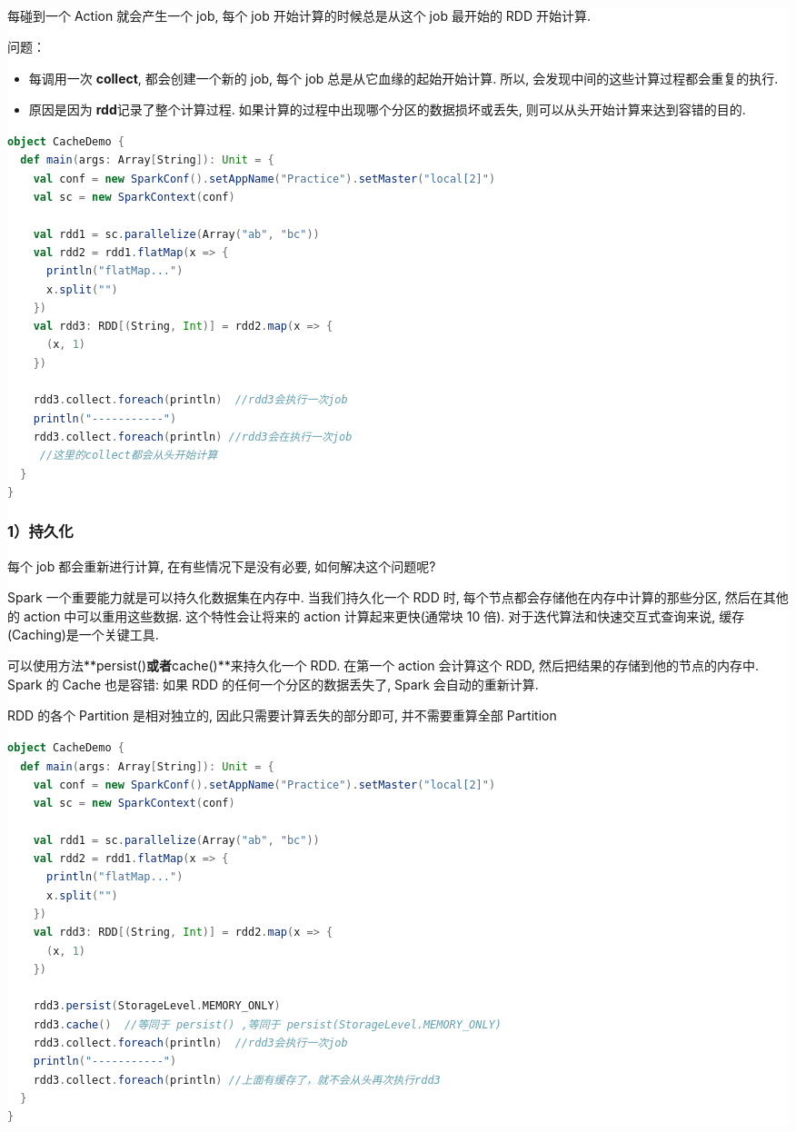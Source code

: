 每碰到一个 Action 就会产生一个 job, 每个 job 开始计算的时候总是从这个 job 最开始的 RDD 开始计算.



问题：

- 每调用一次 **collect**, 都会创建一个新的 job, 每个 job 总是从它血缘的起始开始计算. 所以, 会发现中间的这些计算过程都会重复的执行.

- 原因是因为 **rdd**记录了整个计算过程. 如果计算的过程中出现哪个分区的数据损坏或丢失, 则可以从头开始计算来达到容错的目的.

```scala
object CacheDemo {
  def main(args: Array[String]): Unit = {
    val conf = new SparkConf().setAppName("Practice").setMaster("local[2]")
    val sc = new SparkContext(conf)

    val rdd1 = sc.parallelize(Array("ab", "bc"))
    val rdd2 = rdd1.flatMap(x => {
      println("flatMap...")
      x.split("")
    })
    val rdd3: RDD[(String, Int)] = rdd2.map(x => {
      (x, 1)
    })

    rdd3.collect.foreach(println)  //rdd3会执行一次job
    println("-----------")
    rdd3.collect.foreach(println) //rdd3会在执行一次job
     //这里的collect都会从头开始计算
  }
}
```



### 1）持久化

每个 job 都会重新进行计算, 在有些情况下是没有必要, 如何解决这个问题呢?

Spark 一个重要能力就是可以持久化数据集在内存中. 当我们持久化一个 RDD 时, 每个节点都会存储他在内存中计算的那些分区, 然后在其他的 action 中可以重用这些数据. 这个特性会让将来的 action 计算起来更快(通常块 10 倍). 对于迭代算法和快速交互式查询来说, 缓存(Caching)是一个关键工具.

可以使用方法**persist()**或者**cache()**来持久化一个 RDD. 在第一个 action 会计算这个 RDD, 然后把结果的存储到他的节点的内存中. Spark 的 Cache 也是容错: 如果 RDD 的任何一个分区的数据丢失了, Spark 会自动的重新计算.

RDD 的各个 Partition 是相对独立的, 因此只需要计算丢失的部分即可, 并不需要重算全部 Partition



```scala
object CacheDemo {
  def main(args: Array[String]): Unit = {
    val conf = new SparkConf().setAppName("Practice").setMaster("local[2]")
    val sc = new SparkContext(conf)

    val rdd1 = sc.parallelize(Array("ab", "bc"))
    val rdd2 = rdd1.flatMap(x => {
      println("flatMap...")
      x.split("")
    })
    val rdd3: RDD[(String, Int)] = rdd2.map(x => {
      (x, 1)
    })

    rdd3.persist(StorageLevel.MEMORY_ONLY)
    rdd3.cache()  //等同于 persist() ,等同于 persist(StorageLevel.MEMORY_ONLY)
    rdd3.collect.foreach(println)  //rdd3会执行一次job
    println("-----------")
    rdd3.collect.foreach(println) //上面有缓存了，就不会从头再次执行rdd3
  }
}
```